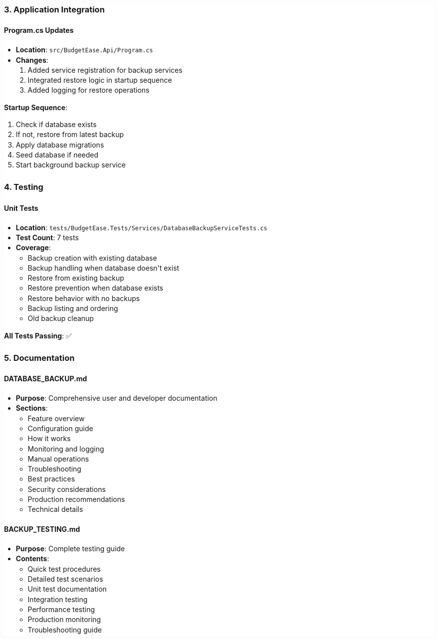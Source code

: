 ### 3. Application Integration

#### Program.cs Updates
- **Location**: `src/BudgetEase.Api/Program.cs`
- **Changes**:
  1. Added service registration for backup services
  2. Integrated restore logic in startup sequence
  3. Added logging for restore operations

**Startup Sequence**:
1. Check if database exists
2. If not, restore from latest backup
3. Apply database migrations
4. Seed database if needed
5. Start background backup service

### 4. Testing

#### Unit Tests
- **Location**: `tests/BudgetEase.Tests/Services/DatabaseBackupServiceTests.cs`
- **Test Count**: 7 tests
- **Coverage**:
  - Backup creation with existing database
  - Backup handling when database doesn't exist
  - Restore from existing backup
  - Restore prevention when database exists
  - Restore behavior with no backups
  - Backup listing and ordering
  - Old backup cleanup

**All Tests Passing**: ✅

### 5. Documentation

#### DATABASE_BACKUP.md
- **Purpose**: Comprehensive user and developer documentation
- **Sections**:
  - Feature overview
  - Configuration guide
  - How it works
  - Monitoring and logging
  - Manual operations
  - Troubleshooting
  - Best practices
  - Security considerations
  - Production recommendations
  - Technical details

#### BACKUP_TESTING.md
- **Purpose**: Complete testing guide
- **Contents**:
  - Quick test procedures
  - Detailed test scenarios
  - Unit test documentation
  - Integration testing
  - Performance testing
  - Production monitoring
  - Troubleshooting guide

